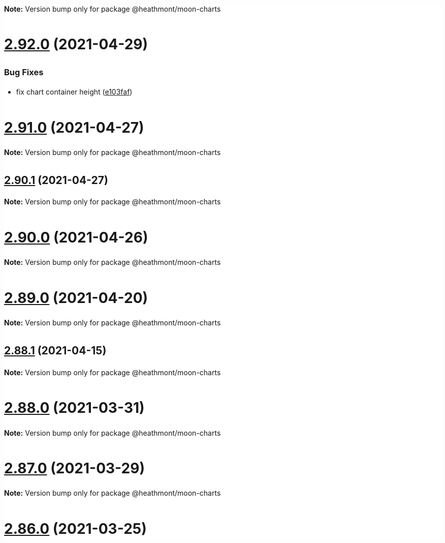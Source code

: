 **Note:** Version bump only for package @heathmont/moon-charts

# [2.92.0](https://github.com/coingaming/sportsbet-design/compare/v2.91.0...v2.92.0) (2021-04-29)

### Bug Fixes

- fix chart container height ([e103faf](https://github.com/coingaming/sportsbet-design/commit/e103faf709cdb0796f24d0828a45dbb72348160b))

# [2.91.0](https://github.com/coingaming/sportsbet-design/compare/v2.90.1...v2.91.0) (2021-04-27)

**Note:** Version bump only for package @heathmont/moon-charts

## [2.90.1](https://github.com/coingaming/sportsbet-design/compare/v2.90.0...v2.90.1) (2021-04-27)

**Note:** Version bump only for package @heathmont/moon-charts

# [2.90.0](https://github.com/coingaming/sportsbet-design/compare/v2.89.1...v2.90.0) (2021-04-26)

**Note:** Version bump only for package @heathmont/moon-charts

# [2.89.0](https://github.com/coingaming/sportsbet-design/compare/v2.88.1...v2.89.0) (2021-04-20)

**Note:** Version bump only for package @heathmont/moon-charts

## [2.88.1](https://github.com/coingaming/sportsbet-design/compare/v2.88.0...v2.88.1) (2021-04-15)

**Note:** Version bump only for package @heathmont/moon-charts

# [2.88.0](https://github.com/coingaming/sportsbet-design/compare/v2.87.0...v2.88.0) (2021-03-31)

**Note:** Version bump only for package @heathmont/moon-charts

# [2.87.0](https://github.com/coingaming/sportsbet-design/compare/v2.86.1...v2.87.0) (2021-03-29)

**Note:** Version bump only for package @heathmont/moon-charts

# [2.86.0](https://github.com/coingaming/sportsbet-design/compare/v2.85.0...v2.86.0) (2021-03-25)
